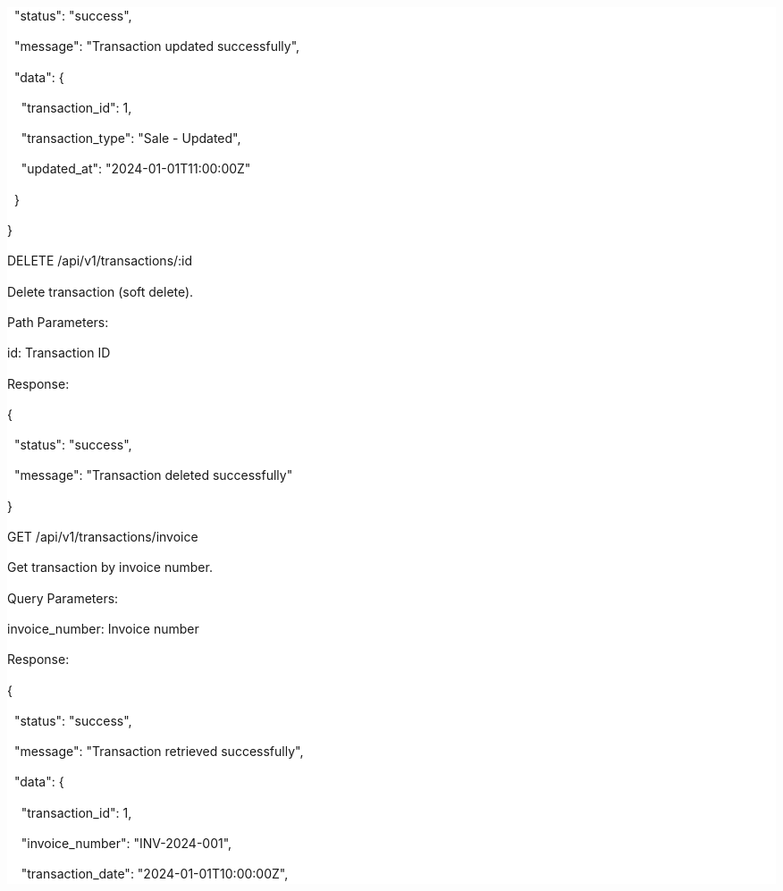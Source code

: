   "status": "success",

  "message": "Transaction updated successfully",

  "data": {

    "transaction_id": 1,

    "transaction_type": "Sale - Updated",

    "updated_at": "2024-01-01T11:00:00Z"

  }

}

DELETE /api/v1/transactions/:id

Delete transaction (soft delete).



Path Parameters:



id: Transaction ID

Response:



{

  "status": "success",

  "message": "Transaction deleted successfully"

}

GET /api/v1/transactions/invoice

Get transaction by invoice number.



Query Parameters:



invoice_number: Invoice number

Response:



{

  "status": "success",

  "message": "Transaction retrieved successfully",

  "data": {

    "transaction_id": 1,

    "invoice_number": "INV-2024-001",

    "transaction_date": "2024-01-01T10:00:00Z",

